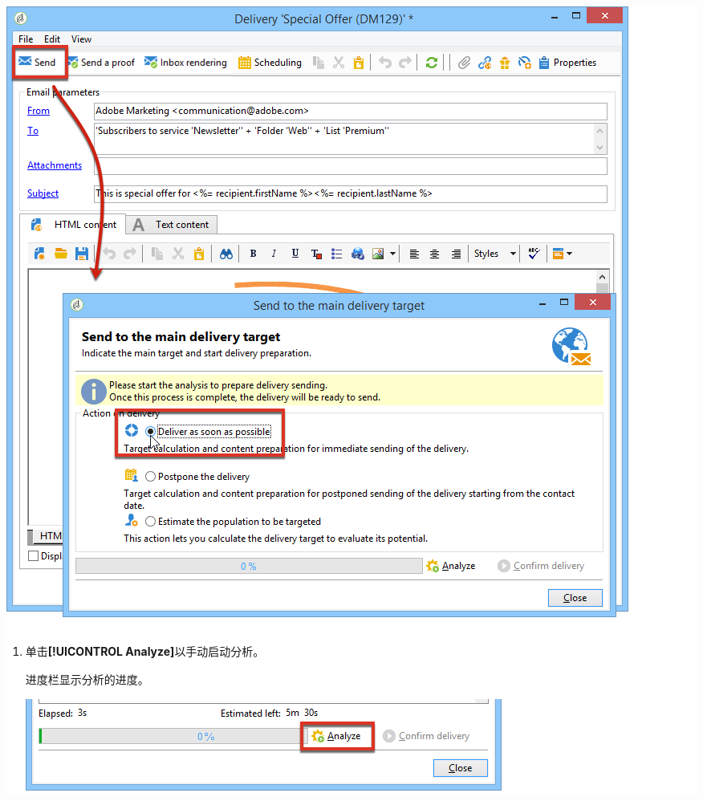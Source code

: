    ![](assets/s_ncs_user_email_del_send.png)

1. 单击&#x200B;**[!UICONTROL Analyze]**&#x200B;以手动启动分析。

   进度栏显示分析的进度。

   ![](assets/s_ncs_user_email_del_analyze_progress.png)
